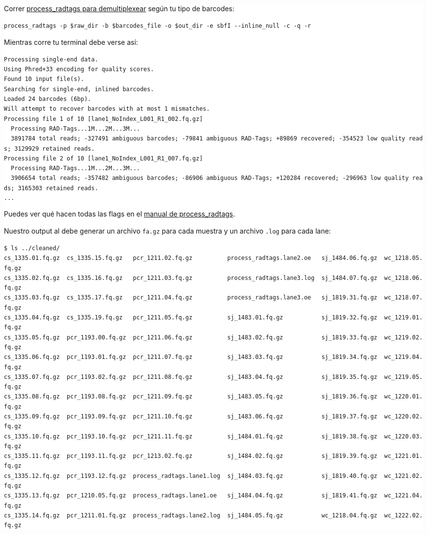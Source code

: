 Correr [process_radtags para demultiplexear](http://catchenlab.life.illinois.edu/stacks/manual/#clean) según tu tipo de barcodes:

```
process_radtags -p $raw_dir -b $barcodes_file -o $out_dir -e sbfI --inline_null -c -q -r 
```

Mientras corre tu terminal debe verse así:

```
Processing single-end data.
Using Phred+33 encoding for quality scores.
Found 10 input file(s).
Searching for single-end, inlined barcodes.
Loaded 24 barcodes (6bp).
Will attempt to recover barcodes with at most 1 mismatches.
Processing file 1 of 10 [lane1_NoIndex_L001_R1_002.fq.gz]
  Processing RAD-Tags...1M...2M...3M...
  3891784 total reads; -327491 ambiguous barcodes; -79841 ambiguous RAD-Tags; +89869 recovered; -354523 low quality reads; 3129929 retained reads.
Processing file 2 of 10 [lane1_NoIndex_L001_R1_007.fq.gz]
  Processing RAD-Tags...1M...2M...3M...
  3906654 total reads; -357482 ambiguous barcodes; -86906 ambiguous RAD-Tags; +120284 recovered; -296963 low quality reads; 3165303 retained reads.
...
```

Puedes ver qué hacen todas las flags en el [manual de process_radtags](http://catchenlab.life.illinois.edu/stacks/comp/process_radtags.php).


Nuestro output al debe generar un archivo `fa.gz` para cada muestra y un archivo `.log` para cada lane:

```
$ ls ../cleaned/
cs_1335.01.fq.gz  cs_1335.15.fq.gz   pcr_1211.02.fq.gz          process_radtags.lane2.oe   sj_1484.06.fq.gz  wc_1218.05.fq.gz
cs_1335.02.fq.gz  cs_1335.16.fq.gz   pcr_1211.03.fq.gz          process_radtags.lane3.log  sj_1484.07.fq.gz  wc_1218.06.fq.gz
cs_1335.03.fq.gz  cs_1335.17.fq.gz   pcr_1211.04.fq.gz          process_radtags.lane3.oe   sj_1819.31.fq.gz  wc_1218.07.fq.gz
cs_1335.04.fq.gz  cs_1335.19.fq.gz   pcr_1211.05.fq.gz          sj_1483.01.fq.gz           sj_1819.32.fq.gz  wc_1219.01.fq.gz
cs_1335.05.fq.gz  pcr_1193.00.fq.gz  pcr_1211.06.fq.gz          sj_1483.02.fq.gz           sj_1819.33.fq.gz  wc_1219.02.fq.gz
cs_1335.06.fq.gz  pcr_1193.01.fq.gz  pcr_1211.07.fq.gz          sj_1483.03.fq.gz           sj_1819.34.fq.gz  wc_1219.04.fq.gz
cs_1335.07.fq.gz  pcr_1193.02.fq.gz  pcr_1211.08.fq.gz          sj_1483.04.fq.gz           sj_1819.35.fq.gz  wc_1219.05.fq.gz
cs_1335.08.fq.gz  pcr_1193.08.fq.gz  pcr_1211.09.fq.gz          sj_1483.05.fq.gz           sj_1819.36.fq.gz  wc_1220.01.fq.gz
cs_1335.09.fq.gz  pcr_1193.09.fq.gz  pcr_1211.10.fq.gz          sj_1483.06.fq.gz           sj_1819.37.fq.gz  wc_1220.02.fq.gz
cs_1335.10.fq.gz  pcr_1193.10.fq.gz  pcr_1211.11.fq.gz          sj_1484.01.fq.gz           sj_1819.38.fq.gz  wc_1220.03.fq.gz
cs_1335.11.fq.gz  pcr_1193.11.fq.gz  pcr_1213.02.fq.gz          sj_1484.02.fq.gz           sj_1819.39.fq.gz  wc_1221.01.fq.gz
cs_1335.12.fq.gz  pcr_1193.12.fq.gz  process_radtags.lane1.log  sj_1484.03.fq.gz           sj_1819.40.fq.gz  wc_1221.02.fq.gz
cs_1335.13.fq.gz  pcr_1210.05.fq.gz  process_radtags.lane1.oe   sj_1484.04.fq.gz           sj_1819.41.fq.gz  wc_1221.04.fq.gz
cs_1335.14.fq.gz  pcr_1211.01.fq.gz  process_radtags.lane2.log  sj_1484.05.fq.gz           wc_1218.04.fq.gz  wc_1222.02.fq.gz
```
